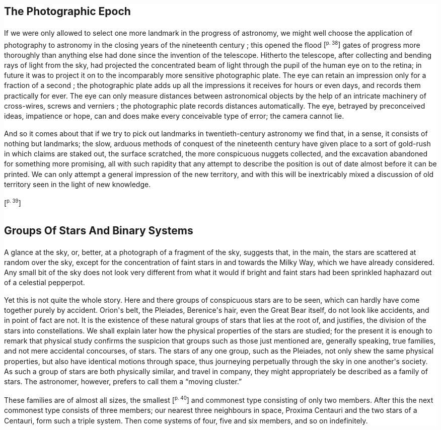## The Photographic Epoch 

If we were only allowed to select one more landmark in the progress of astronomy, we might well choose the application of photography to astronomy in the closing years of the nineteenth century ; this opened the flood <span id="p38">[<sup><small>p. 38</small></sup>]</span> gates of progress more thoroughly than anything else had done since the invention of the telescope. Hitherto the telescope, after collecting and bending rays of light from the sky, had projected the concentrated beam of light through the pupil of the human eye on to the retina; in future it was to project it on to the incomparably more sensitive photographic plate. The eye can retain an impression only for a fraction of a second ; the photographic plate adds up all the impressions it receives for hours or even days, and records them practically for ever. The eye can only measure distances between astronomical objects by the help of an intricate machinery of cross-wires, screws and verniers ; the photographic plate records distances automatically. The eye, betrayed by preconceived ideas, impatience or hope, can and does make every conceivable type of error; the camera cannot lie. 

And so it comes about that if we try to pick out landmarks in twentieth-century astronomy we find that, in a sense, it consists of nothing but landmarks; the slow, arduous methods of conquest of the nineteenth century have given place to a sort of gold-rush in which claims are staked out, the surface scratched, the more conspicuous nuggets collected, and the excavation abandoned for something more promising, all with such rapidity that any attempt to describe the position is out of date almost before it can be printed. We can only attempt a general impression of the new territory, and with this will be inextricably mixed a discussion of old territory seen in the light of new knowledge. 

<span id="p39">[<sup><small>p. 39</small></sup>]</span>

## Groups Of Stars And Binary Systems 

A glance at the sky, or, better, at a photograph of a fragment of the sky, suggests that, in the main, the stars are scattered at random over the sky, except for the concentration of faint stars in and towards the Milky Way, which we have already considered. Any small bit of the sky does not look very different from what it would if bright and faint stars had been sprinkled haphazard out of a celestial pepperpot. 

Yet this is not quite the whole story. Here and there groups of conspicuous stars are to be seen, which can hardly have come together purely by accident. Orion's belt, the Pleiades, Berenice's hair, even the Great Bear itself, do not look like accidents, and in point of fact are not. It is the existence of these natural groups of stars that lies at the root of, and justifies, the division of the stars into constellations. We shall explain later how the physical properties of the stars are studied; for the present it is enough to remark that physical study confirms the suspicion that groups such as those just mentioned are, generally speaking, true families, and not mere accidental concourses, of stars. The stars of any one group, such as the Pleiades, not only shew the same physical properties, but also have identical motions through space, thus journeying perpetually through the sky in one another's society. As such a group of stars are both physically similar, and travel in company, they might appropriately be described as a family of stars. The astronomer, however, prefers to call them a “moving cluster.” 

These families are of almost all sizes, the smallest <span id="p40">[<sup><small>p. 40</small></sup>]</span> and commonest type consisting of only two members. After this the next commonest type consists of three members; our nearest three neighbours in space, Proxima Centauri and the two stars of a Centauri, form such a triple system. Then come systems of four, five and six members, and so on indefinitely. 


[^1]: For the apparent brightness of an object falls off as the inverse square of its distance, and the square of 80,000 is approximately equal to 6000 million. 
[^2]: Let C be the centre of the earth, and bCD the diameter through b. Then BA 2 =Bb xBD, where Bb =16 feet, and BD, which is 16 feet more than the earth's diameter = 41,900,000 feet. From this we readily calculate that BA = 25,880 feet. This calculation of course neglects the height of the hill AA' by comparison with the earth's diameter. 
[^3]: Here, as throughout the book, we use the French or metric ton of a million grammes or 2204.5 lbs. The English ton of 2240 lbs. is equal to 10160 French tons. 